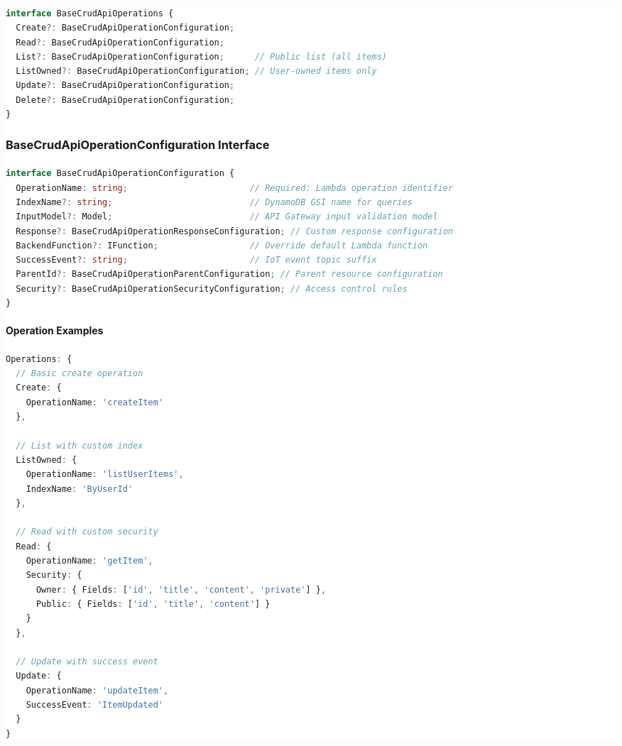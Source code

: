 ```typescript
interface BaseCrudApiOperations {
  Create?: BaseCrudApiOperationConfiguration;
  Read?: BaseCrudApiOperationConfiguration;
  List?: BaseCrudApiOperationConfiguration;      // Public list (all items)
  ListOwned?: BaseCrudApiOperationConfiguration; // User-owned items only
  Update?: BaseCrudApiOperationConfiguration;
  Delete?: BaseCrudApiOperationConfiguration;
}
```

### BaseCrudApiOperationConfiguration Interface

```typescript
interface BaseCrudApiOperationConfiguration {
  OperationName: string;                        // Required: Lambda operation identifier
  IndexName?: string;                           // DynamoDB GSI name for queries
  InputModel?: Model;                           // API Gateway input validation model
  Response?: BaseCrudApiOperationResponseConfiguration; // Custom response configuration
  BackendFunction?: IFunction;                  // Override default Lambda function
  SuccessEvent?: string;                        // IoT event topic suffix
  ParentId?: BaseCrudApiOperationParentConfiguration; // Parent resource configuration
  Security?: BaseCrudApiOperationSecurityConfiguration; // Access control rules
}
```

#### Operation Examples

```typescript
Operations: {
  // Basic create operation
  Create: {
    OperationName: 'createItem'
  },
  
  // List with custom index
  ListOwned: {
    OperationName: 'listUserItems',
    IndexName: 'ByUserId'
  },
  
  // Read with custom security
  Read: {
    OperationName: 'getItem',
    Security: {
      Owner: { Fields: ['id', 'title', 'content', 'private'] },
      Public: { Fields: ['id', 'title', 'content'] }
    }
  },
  
  // Update with success event
  Update: {
    OperationName: 'updateItem',
    SuccessEvent: 'ItemUpdated'
  }
}
```

